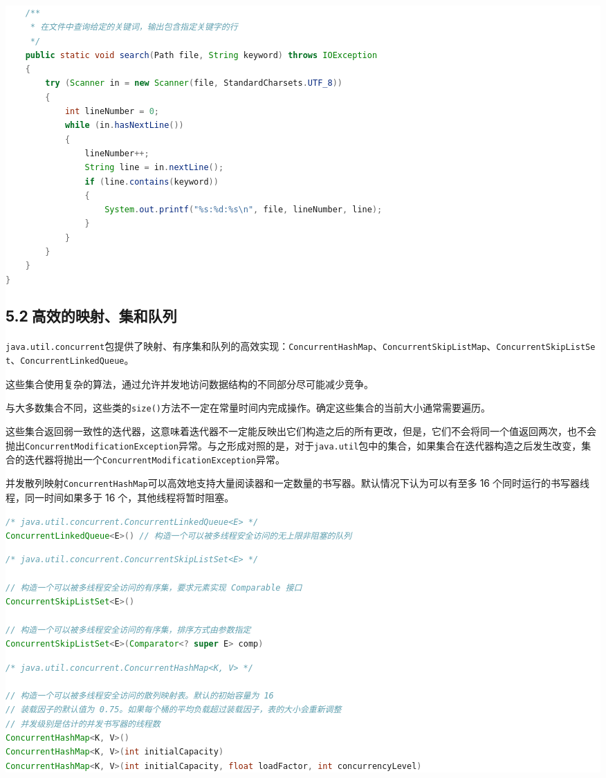 ```java
    /**
     * 在文件中查询给定的关键词，输出包含指定关键字的行
     */
    public static void search(Path file, String keyword) throws IOException
    {
        try (Scanner in = new Scanner(file, StandardCharsets.UTF_8))
        {
            int lineNumber = 0;
            while (in.hasNextLine())
            {
                lineNumber++;
                String line = in.nextLine();
                if (line.contains(keyword))
                {
                    System.out.printf("%s:%d:%s\n", file, lineNumber, line);
                }
            }
        }
    }
}
```

## 5.2 高效的映射、集和队列

`java.util.concurrent`包提供了映射、有序集和队列的高效实现：`ConcurrentHashMap`、`ConcurrentSkipListMap`、`ConcurrentSkipListSet`、`ConcurrentLinkedQueue`。

这些集合使用复杂的算法，通过允许并发地访问数据结构的不同部分尽可能减少竞争。

与大多数集合不同，这些类的`size()`方法不一定在常量时间内完成操作。确定这些集合的当前大小通常需要遍历。

这些集合返回弱一致性的迭代器，这意味着迭代器不一定能反映出它们构造之后的所有更改，但是，它们不会将同一个值返回两次，也不会抛出`ConcurrentModificationException`异常。与之形成对照的是，对于`java.util`包中的集合，如果集合在迭代器构造之后发生改变，集合的迭代器将抛出一个`ConcurrentModificationException`异常。

并发散列映射`ConcurrentHashMap`可以高效地支持大量阅读器和一定数量的书写器。默认情况下认为可以有至多 16 个同时运行的书写器线程，同一时间如果多于 16 个，其他线程将暂时阻塞。

```java
/* java.util.concurrent.ConcurrentLinkedQueue<E> */
ConcurrentLinkedQueue<E>() // 构造一个可以被多线程安全访问的无上限非阻塞的队列
```

```java
/* java.util.concurrent.ConcurrentSkipListSet<E> */

// 构造一个可以被多线程安全访问的有序集，要求元素实现 Comparable 接口
ConcurrentSkipListSet<E>()

// 构造一个可以被多线程安全访问的有序集，排序方式由参数指定
ConcurrentSkipListSet<E>(Comparator<? super E> comp)
```

```java
/* java.util.concurrent.ConcurrentHashMap<K, V> */

// 构造一个可以被多线程安全访问的散列映射表。默认的初始容量为 16
// 装载因子的默认值为 0.75。如果每个桶的平均负载超过装载因子，表的大小会重新调整
// 并发级别是估计的并发书写器的线程数
ConcurrentHashMap<K, V>()
ConcurrentHashMap<K, V>(int initialCapacity)
ConcurrentHashMap<K, V>(int initialCapacity, float loadFactor, int concurrencyLevel)
```
